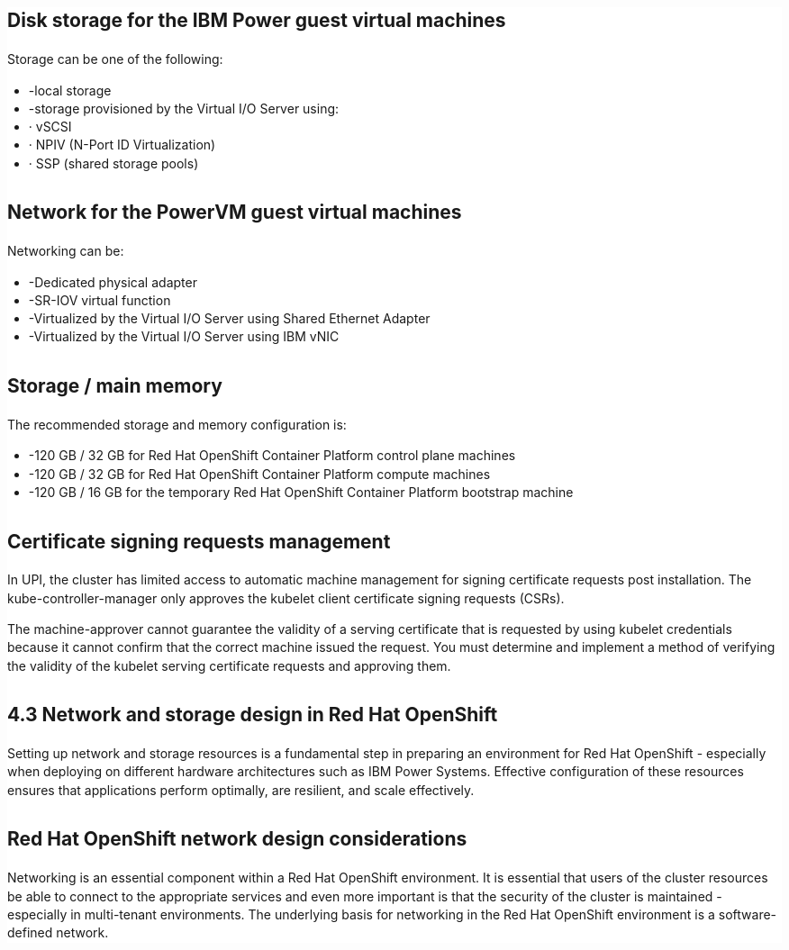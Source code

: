 ## Disk storage for the IBM Power guest virtual machines

Storage can be one of the following:

- -local storage
- -storage provisioned by the Virtual I/O Server using:
- · vSCSI
- · NPIV (N-Port ID Virtualization)
- · SSP (shared storage pools)

## Network for the PowerVM guest virtual machines

Networking can be:

- -Dedicated physical adapter
- -SR-IOV virtual function
- -Virtualized by the Virtual I/O Server using Shared Ethernet Adapter
- -Virtualized by the Virtual I/O Server using IBM vNIC

## Storage / main memory

The recommended storage and memory configuration is:

- -120 GB / 32 GB for Red Hat OpenShift Container Platform control plane machines
- -120 GB / 32 GB for Red Hat OpenShift Container Platform compute machines
- -120 GB / 16 GB for the temporary Red Hat OpenShift Container Platform bootstrap machine

## Certificate signing requests management

In UPI, the cluster has limited access to automatic machine management for signing certificate requests post installation. The kube-controller-manager only approves the kubelet client certificate signing requests (CSRs).

The machine-approver cannot guarantee the validity of a serving certificate that is requested by using kubelet credentials because it cannot confirm that the correct machine issued the request. You must determine and implement a method of verifying the validity of the kubelet serving certificate requests and approving them.

## 4.3  Network and storage design in Red Hat OpenShift

Setting up network and storage resources is a fundamental step in preparing an environment for Red Hat OpenShift - especially when deploying on different hardware architectures such as IBM Power Systems. Effective configuration of these resources ensures that applications perform optimally, are resilient, and scale effectively.

## Red Hat OpenShift network design considerations

Networking is an essential component within a Red Hat OpenShift environment. It is essential that users of the cluster resources be able to connect to the appropriate services and even more important is that the security of the cluster is maintained - especially in multi-tenant environments. The underlying basis for networking in the Red Hat OpenShift environment is a software-defined network.
